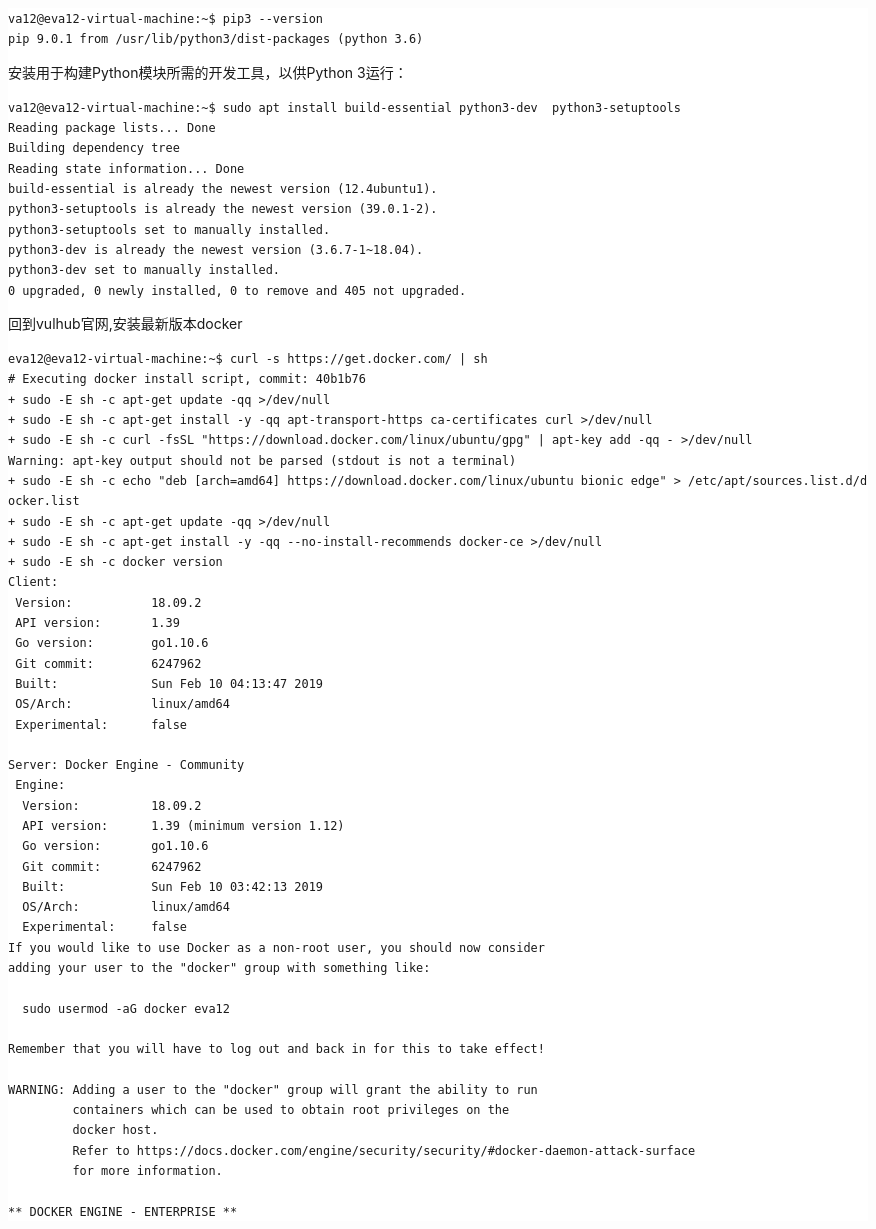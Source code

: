 ```
va12@eva12-virtual-machine:~$ pip3 --version
pip 9.0.1 from /usr/lib/python3/dist-packages (python 3.6)
```
安装用于构建Python模块所需的开发工具，以供Python 3运行：

```
va12@eva12-virtual-machine:~$ sudo apt install build-essential python3-dev  python3-setuptools
Reading package lists... Done
Building dependency tree       
Reading state information... Done
build-essential is already the newest version (12.4ubuntu1).
python3-setuptools is already the newest version (39.0.1-2).
python3-setuptools set to manually installed.
python3-dev is already the newest version (3.6.7-1~18.04).
python3-dev set to manually installed.
0 upgraded, 0 newly installed, 0 to remove and 405 not upgraded.
```

回到vulhub官网,安装最新版本docker

```
eva12@eva12-virtual-machine:~$ curl -s https://get.docker.com/ | sh
# Executing docker install script, commit: 40b1b76
+ sudo -E sh -c apt-get update -qq >/dev/null
+ sudo -E sh -c apt-get install -y -qq apt-transport-https ca-certificates curl >/dev/null
+ sudo -E sh -c curl -fsSL "https://download.docker.com/linux/ubuntu/gpg" | apt-key add -qq - >/dev/null
Warning: apt-key output should not be parsed (stdout is not a terminal)
+ sudo -E sh -c echo "deb [arch=amd64] https://download.docker.com/linux/ubuntu bionic edge" > /etc/apt/sources.list.d/docker.list
+ sudo -E sh -c apt-get update -qq >/dev/null
+ sudo -E sh -c apt-get install -y -qq --no-install-recommends docker-ce >/dev/null
+ sudo -E sh -c docker version
Client:
 Version:           18.09.2
 API version:       1.39
 Go version:        go1.10.6
 Git commit:        6247962
 Built:             Sun Feb 10 04:13:47 2019
 OS/Arch:           linux/amd64
 Experimental:      false

Server: Docker Engine - Community
 Engine:
  Version:          18.09.2
  API version:      1.39 (minimum version 1.12)
  Go version:       go1.10.6
  Git commit:       6247962
  Built:            Sun Feb 10 03:42:13 2019
  OS/Arch:          linux/amd64
  Experimental:     false
If you would like to use Docker as a non-root user, you should now consider
adding your user to the "docker" group with something like:

  sudo usermod -aG docker eva12

Remember that you will have to log out and back in for this to take effect!

WARNING: Adding a user to the "docker" group will grant the ability to run
         containers which can be used to obtain root privileges on the
         docker host.
         Refer to https://docs.docker.com/engine/security/security/#docker-daemon-attack-surface
         for more information.

** DOCKER ENGINE - ENTERPRISE **
```
